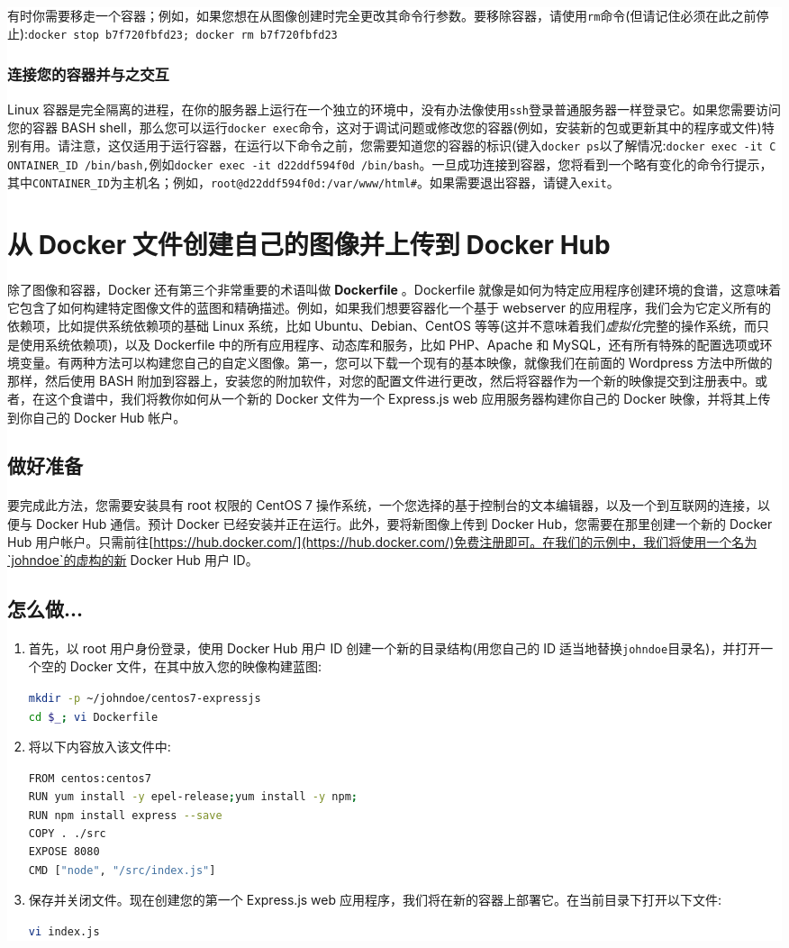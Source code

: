 有时你需要移走一个容器；例如，如果您想在从图像创建时完全更改其命令行参数。要移除容器，请使用`rm`命令(但请记住必须在此之前停止):`docker stop b7f720fbfd23; docker rm b7f720fbfd23`

### 连接您的容器并与之交互

Linux 容器是完全隔离的进程，在你的服务器上运行在一个独立的环境中，没有办法像使用`ssh`登录普通服务器一样登录它。如果您需要访问您的容器 BASH shell，那么您可以运行`docker exec`命令，这对于调试问题或修改您的容器(例如，安装新的包或更新其中的程序或文件)特别有用。请注意，这仅适用于运行容器，在运行以下命令之前，您需要知道您的容器的标识(键入`docker ps`以了解情况:`docker exec -it CONTAINER_ID /bin/bash,`例如`docker exec -it d22ddf594f0d /bin/bash`。一旦成功连接到容器，您将看到一个略有变化的命令行提示，其中`CONTAINER_ID`为主机名；例如，`root@d22ddf594f0d:/var/www/html#`。如果需要退出容器，请键入`exit`。

# 从 Docker 文件创建自己的图像并上传到 Docker Hub

除了图像和容器，Docker 还有第三个非常重要的术语叫做 **Dockerfile** 。Dockerfile 就像是如何为特定应用程序创建环境的食谱，这意味着它包含了如何构建特定图像文件的蓝图和精确描述。例如，如果我们想要容器化一个基于 webserver 的应用程序，我们会为它定义所有的依赖项，比如提供系统依赖项的基础 Linux 系统，比如 Ubuntu、Debian、CentOS 等等(这并不意味着我们*虚拟化*完整的操作系统，而只是使用系统依赖项)，以及 Dockerfile 中的所有应用程序、动态库和服务，比如 PHP、Apache 和 MySQL，还有所有特殊的配置选项或环境变量。有两种方法可以构建您自己的自定义图像。第一，您可以下载一个现有的基本映像，就像我们在前面的 Wordpress 方法中所做的那样，然后使用 BASH 附加到容器上，安装您的附加软件，对您的配置文件进行更改，然后将容器作为一个新的映像提交到注册表中。或者，在这个食谱中，我们将教你如何从一个新的 Docker 文件为一个 Express.js web 应用服务器构建你自己的 Docker 映像，并将其上传到你自己的 Docker Hub 帐户。

## 做好准备

要完成此方法，您需要安装具有 root 权限的 CentOS 7 操作系统，一个您选择的基于控制台的文本编辑器，以及一个到互联网的连接，以便与 Docker Hub 通信。预计 Docker 已经安装并正在运行。此外，要将新图像上传到 Docker Hub，您需要在那里创建一个新的 Docker Hub 用户帐户。只需前往[https://hub.docker.com/](https://hub.docker.com/)免费注册即可。在我们的示例中，我们将使用一个名为`johndoe`的虚构的新 Docker Hub 用户 ID。

## 怎么做...

1.  首先，以 root 用户身份登录，使用 Docker Hub 用户 ID 创建一个新的目录结构(用您自己的 ID 适当地替换`johndoe`目录名)，并打开一个空的 Docker 文件，在其中放入您的映像构建蓝图:

    ```sh
    mkdir -p ~/johndoe/centos7-expressjs
    cd $_; vi Dockerfile

    ```

2.  将以下内容放入该文件中:

    ```sh
    FROM centos:centos7
    RUN yum install -y epel-release;yum install -y npm;
    RUN npm install express --save
    COPY . ./src
    EXPOSE 8080
    CMD ["node", "/src/index.js"]

    ```

3.  保存并关闭文件。现在创建您的第一个 Express.js web 应用程序，我们将在新的容器上部署它。在当前目录下打开以下文件:

    ```sh
    vi index.js

    ```

